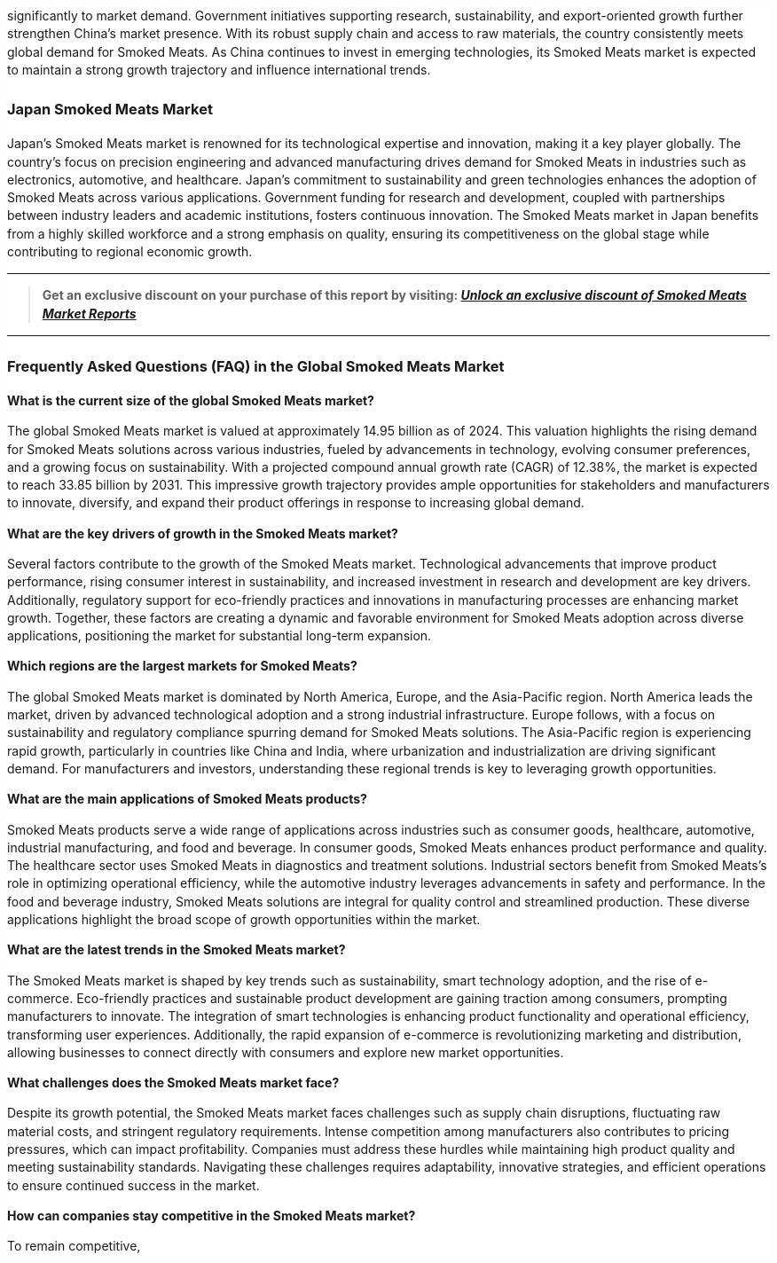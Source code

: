 significantly to market demand. Government initiatives supporting research, sustainability, and export-oriented growth further strengthen China&rsquo;s market presence. With its robust supply chain and access to raw materials, the country consistently meets global demand for Smoked Meats. As China continues to invest in emerging technologies, its Smoked Meats market is expected to maintain a strong growth trajectory and influence international trends.</p><h3>Japan Smoked Meats Market</h3><p>Japan&rsquo;s Smoked Meats market is renowned for its technological expertise and innovation, making it a key player globally. The country&rsquo;s focus on precision engineering and advanced manufacturing drives demand for Smoked Meats in industries such as electronics, automotive, and healthcare. Japan&rsquo;s commitment to sustainability and green technologies enhances the adoption of Smoked Meats across various applications. Government funding for research and development, coupled with partnerships between industry leaders and academic institutions, fosters continuous innovation. The Smoked Meats market in Japan benefits from a highly skilled workforce and a strong emphasis on quality, ensuring its competitiveness on the global stage while contributing to regional economic growth.</p><hr /><blockquote><p><strong>Get an exclusive discount on your purchase of this report by visiting: <em><a href="://marketresearchpulse.com/ask-for-discount/2129?utm_source=Github&amp;utm_medium=025">Unlock an exclusive discount of Smoked Meats Market Reports</a></em>&nbsp;</strong></p></blockquote><hr /><h3>Frequently Asked Questions (FAQ) in the Global Smoked Meats Market</h3><p><strong>What is the current size of the global Smoked Meats market?</strong></p><p>The global Smoked Meats market is valued at approximately 14.95 billion as of 2024. This valuation highlights the rising demand for Smoked Meats solutions across various industries, fueled by advancements in technology, evolving consumer preferences, and a growing focus on sustainability. With a projected compound annual growth rate (CAGR) of 12.38%, the market is expected to reach 33.85 billion by 2031. This impressive growth trajectory provides ample opportunities for stakeholders and manufacturers to innovate, diversify, and expand their product offerings in response to increasing global demand.</p><p><strong>What are the key drivers of growth in the Smoked Meats market?</strong></p><p>Several factors contribute to the growth of the Smoked Meats market. Technological advancements that improve product performance, rising consumer interest in sustainability, and increased investment in research and development are key drivers. Additionally, regulatory support for eco-friendly practices and innovations in manufacturing processes are enhancing market growth. Together, these factors are creating a dynamic and favorable environment for Smoked Meats adoption across diverse applications, positioning the market for substantial long-term expansion.</p><p><strong>Which regions are the largest markets for Smoked Meats?</strong></p><p>The global Smoked Meats market is dominated by North America, Europe, and the Asia-Pacific region. North America leads the market, driven by advanced technological adoption and a strong industrial infrastructure. Europe follows, with a focus on sustainability and regulatory compliance spurring demand for Smoked Meats solutions. The Asia-Pacific region is experiencing rapid growth, particularly in countries like China and India, where urbanization and industrialization are driving significant demand. For manufacturers and investors, understanding these regional trends is key to leveraging growth opportunities.</p><p><strong>What are the main applications of Smoked Meats products?</strong></p><p>Smoked Meats products serve a wide range of applications across industries such as consumer goods, healthcare, automotive, industrial manufacturing, and food and beverage. In consumer goods, Smoked Meats enhances product performance and quality. The healthcare sector uses Smoked Meats in diagnostics and treatment solutions. Industrial sectors benefit from Smoked Meats&rsquo;s role in optimizing operational efficiency, while the automotive industry leverages advancements in safety and performance. In the food and beverage industry, Smoked Meats solutions are integral for quality control and streamlined production. These diverse applications highlight the broad scope of growth opportunities within the market.</p><p><strong>What are the latest trends in the Smoked Meats market?</strong></p><p>The Smoked Meats market is shaped by key trends such as sustainability, smart technology adoption, and the rise of e-commerce. Eco-friendly practices and sustainable product development are gaining traction among consumers, prompting manufacturers to innovate. The integration of smart technologies is enhancing product functionality and operational efficiency, transforming user experiences. Additionally, the rapid expansion of e-commerce is revolutionizing marketing and distribution, allowing businesses to connect directly with consumers and explore new market opportunities.</p><p><strong>What challenges does the Smoked Meats market face?</strong></p><p>Despite its growth potential, the Smoked Meats market faces challenges such as supply chain disruptions, fluctuating raw material costs, and stringent regulatory requirements. Intense competition among manufacturers also contributes to pricing pressures, which can impact profitability. Companies must address these hurdles while maintaining high product quality and meeting sustainability standards. Navigating these challenges requires adaptability, innovative strategies, and efficient operations to ensure continued success in the market.</p><p><strong>How can companies stay competitive in the Smoked Meats market?</strong></p><p>To remain competitive,